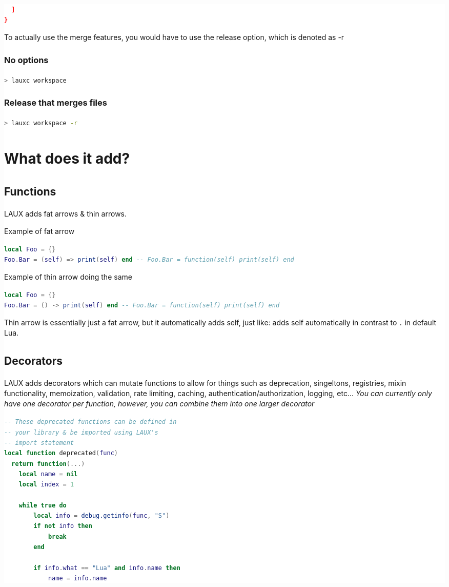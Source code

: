 ```json
  ]
}
```

To actually use the merge features, you would have to use the release option, which is denoted as -r

### No options

```bash
> lauxc workspace
```

### Release that merges files

```bash
> lauxc workspace -r
```

# What does it add?

## Functions

LAUX adds fat arrows & thin arrows.

Example of fat arrow

```lua
local Foo = {}
Foo.Bar = (self) => print(self) end -- Foo.Bar = function(self) print(self) end
```

Example of thin arrow doing the same

```lua
local Foo = {}
Foo.Bar = () -> print(self) end -- Foo.Bar = function(self) print(self) end
```

Thin arrow is essentially just a fat arrow, but it automatically adds self, just like: adds self automatically in contrast to <code>.</code> in default Lua.

## Decorators

LAUX adds decorators which can mutate functions to allow for things such as deprecation, singeltons, registries, mixin functionality, memoization, validation, rate limiting, caching, authentication/authorization, logging, etc...
_You can currently only have one decorator per _function, however, you can_ combine them into one larger decorator_

```lua
-- These deprecated functions can be defined in
-- your library & be imported using LAUX's
-- import statement
local function deprecated(func)
  return function(...)
    local name = nil
    local index = 1

    while true do
        local info = debug.getinfo(func, "S")
        if not info then
            break
        end

        if info.what == "Lua" and info.name then
            name = info.name
```